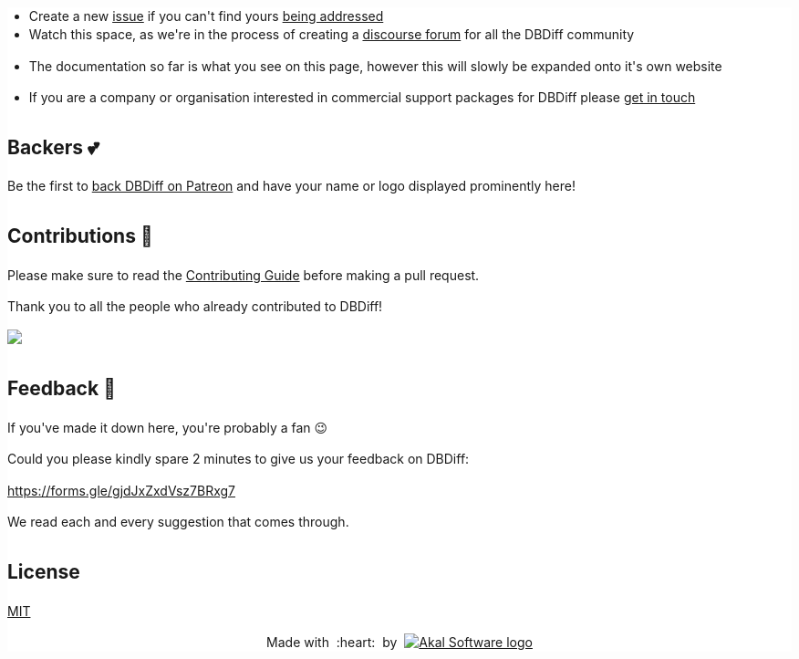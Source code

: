 * Create a new [issue](https://github.com/dbdiff/dbdiff/issues/new/choose) if you can't find yours [being addressed](https://github.com/dbdiff/dbdiff/issues)
* Watch this space, as we're in the process of creating a [discourse forum](https://github.com/discourse/discourse) for all the DBDiff community
- The documentation so far is what you see on this page, however this will slowly be expanded onto it's own website
* If you are a company or organisation interested in commercial support packages for DBDiff please [get in touch](https://akalsoftware.com/contact-us/)

## Backers :two_hearts:

Be the first to [back DBDiff on Patreon](https://www.patreon.com/dbdiff) and have your name or logo displayed prominently here!

## Contributions :revolving_hearts:

Please make sure to read the [Contributing Guide](https://github.com/dbdiff/dbdiff/blob/dev/.github/CONTRIBUTING.md) before making a pull request.

Thank you to all the people who already contributed to DBDiff!

<a href="https://github.com/dbdiff/dbdiff/graphs/contributors"><img src="https://img.shields.io/github/contributors/dbdiff/dbdiff.svg" /></a>

## Feedback :speech_balloon:

If you've made it down here, you're probably a fan :wink:

Could you please kindly spare 2 minutes to give us your feedback on DBDiff:

https://forms.gle/gjdJxZxdVsz7BRxg7

We read each and every suggestion that comes through.

## License

[MIT](http://opensource.org/licenses/MIT)

<p style="display:flex; justify-content:center; align-items: center; align-content: center">Made with &nbsp;:heart:&nbsp; by&nbsp;&nbsp; 
<a href="https://akalsoftware.com/" target="_blank" rel="noopener noreferrer"><img width="100" valign="center" src="https://d33wubrfki0l68.cloudfront.net/235d6386bc34b2e633b93640a616161b85ee7ba6/1bd9c/assets/images/akalsoftware.svg" alt="Akal Software logo"></a></p>
